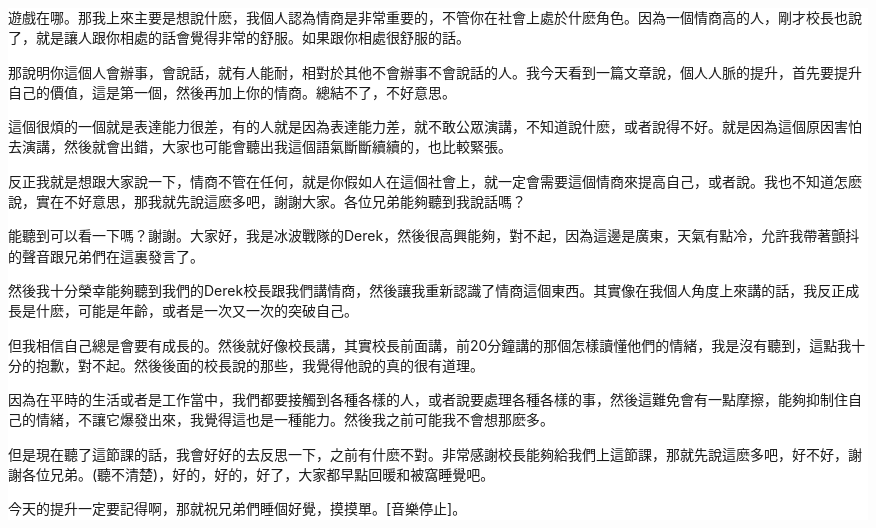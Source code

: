 遊戲在哪。那我上來主要是想說什麽，我個人認為情商是非常重要的，不管你在社會上處於什麽角色。因為一個情商高的人，剛才校長也說了，就是讓人跟你相處的話會覺得非常的舒服。如果跟你相處很舒服的話。

那說明你這個人會辦事，會說話，就有人能耐，相對於其他不會辦事不會說話的人。我今天看到一篇文章說，個人人脈的提升，首先要提升自己的價值，這是第一個，然後再加上你的情商。總結不了，不好意思。

這個很煩的一個就是表達能力很差，有的人就是因為表達能力差，就不敢公眾演講，不知道說什麽，或者說得不好。就是因為這個原因害怕去演講，然後就會出錯，大家也可能會聽出我這個語氣斷斷續續的，也比較緊張。

反正我就是想跟大家說一下，情商不管在任何，就是你假如人在這個社會上，就一定會需要這個情商來提高自己，或者說。我也不知道怎麽說，實在不好意思，那我就先說這麽多吧，謝謝大家。各位兄弟能夠聽到我說話嗎？

能聽到可以看一下嗎？謝謝。大家好，我是冰波戰隊的Derek，然後很高興能夠，對不起，因為這邊是廣東，天氣有點冷，允許我帶著顫抖的聲音跟兄弟們在這裏發言了。

然後我十分榮幸能夠聽到我們的Derek校長跟我們講情商，然後讓我重新認識了情商這個東西。其實像在我個人角度上來講的話，我反正成長是什麽，可能是年齡，或者是一次又一次的突破自己。

但我相信自己總是會要有成長的。然後就好像校長講，其實校長前面講，前20分鐘講的那個怎樣讀懂他們的情緒，我是沒有聽到，這點我十分的抱歉，對不起。然後後面的校長說的那些，我覺得他說的真的很有道理。

因為在平時的生活或者是工作當中，我們都要接觸到各種各樣的人，或者說要處理各種各樣的事，然後這難免會有一點摩擦，能夠抑制住自己的情緒，不讓它爆發出來，我覺得這也是一種能力。然後我之前可能我不會想那麽多。

但是現在聽了這節課的話，我會好好的去反思一下，之前有什麽不對。非常感謝校長能夠給我們上這節課，那就先說這麽多吧，好不好，謝謝各位兄弟。(聽不清楚)，好的，好的，好了，大家都早點回暖和被窩睡覺吧。

今天的提升一定要記得啊，那就祝兄弟們睡個好覺，摸摸單。[音樂停止]。